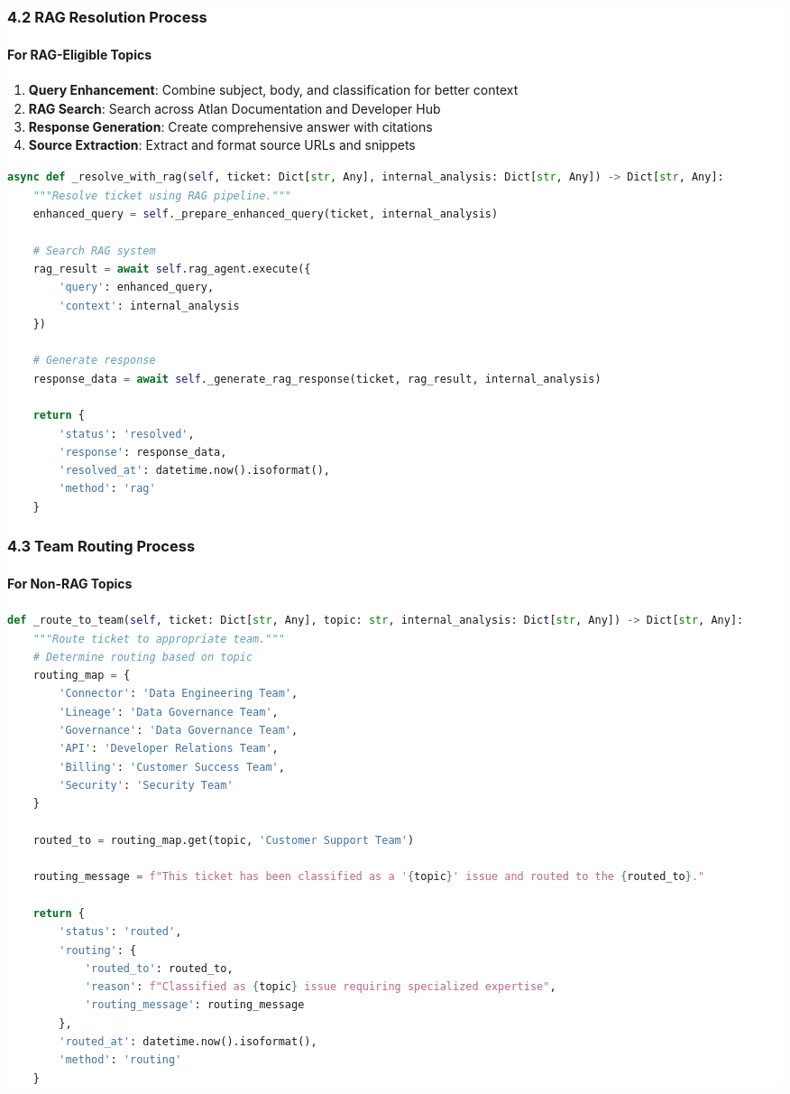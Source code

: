 ### 4.2 RAG Resolution Process

#### **For RAG-Eligible Topics**
1. **Query Enhancement**: Combine subject, body, and classification for better context
2. **RAG Search**: Search across Atlan Documentation and Developer Hub
3. **Response Generation**: Create comprehensive answer with citations
4. **Source Extraction**: Extract and format source URLs and snippets

```python
async def _resolve_with_rag(self, ticket: Dict[str, Any], internal_analysis: Dict[str, Any]) -> Dict[str, Any]:
    """Resolve ticket using RAG pipeline."""
    enhanced_query = self._prepare_enhanced_query(ticket, internal_analysis)

    # Search RAG system
    rag_result = await self.rag_agent.execute({
        'query': enhanced_query,
        'context': internal_analysis
    })

    # Generate response
    response_data = await self._generate_rag_response(ticket, rag_result, internal_analysis)

    return {
        'status': 'resolved',
        'response': response_data,
        'resolved_at': datetime.now().isoformat(),
        'method': 'rag'
    }
```

### 4.3 Team Routing Process

#### **For Non-RAG Topics**
```python
def _route_to_team(self, ticket: Dict[str, Any], topic: str, internal_analysis: Dict[str, Any]) -> Dict[str, Any]:
    """Route ticket to appropriate team."""
    # Determine routing based on topic
    routing_map = {
        'Connector': 'Data Engineering Team',
        'Lineage': 'Data Governance Team',
        'Governance': 'Data Governance Team',
        'API': 'Developer Relations Team',
        'Billing': 'Customer Success Team',
        'Security': 'Security Team'
    }

    routed_to = routing_map.get(topic, 'Customer Support Team')

    routing_message = f"This ticket has been classified as a '{topic}' issue and routed to the {routed_to}."

    return {
        'status': 'routed',
        'routing': {
            'routed_to': routed_to,
            'reason': f"Classified as {topic} issue requiring specialized expertise",
            'routing_message': routing_message
        },
        'routed_at': datetime.now().isoformat(),
        'method': 'routing'
    }
```